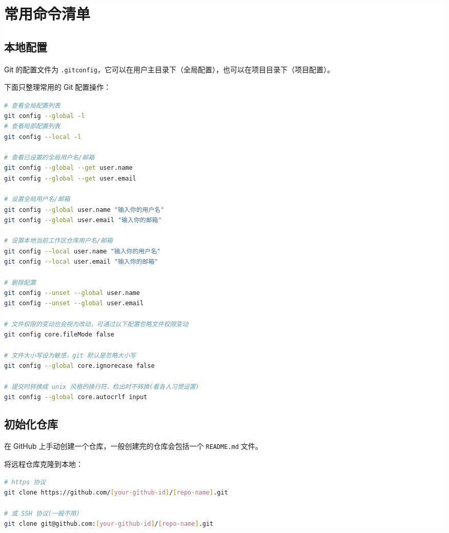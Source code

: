 # 常用命令清单

## 本地配置

Git 的配置文件为 `.gitconfig`，它可以在用户主目录下（全局配置），也可以在项目目录下（项目配置）。

下面只整理常用的 Git 配置操作：

```bash
# 查看全局配置列表
git config --global -l
# 查看局部配置列表
git config --local -l

# 查看已设置的全局用户名/邮箱
git config --global --get user.name
git config --global --get user.email

# 设置全局用户名/邮箱
git config --global user.name "输入你的用户名"
git config --global user.email "输入你的邮箱"

# 设置本地当前工作区仓库用户名/邮箱
git config --local user.name "输入你的用户名"
git config --local user.email "输入你的邮箱"

# 删除配置
git config --unset --global user.name
git config --unset --global user.email

# 文件权限的变动也会视为改动，可通过以下配置忽略文件权限变动
git config core.fileMode false

# 文件大小写设为敏感，git 默认是忽略大小写
git config --global core.ignorecase false

# 提交时转换成 unix 风格的换行符，检出时不转换(看各人习惯设置)
git config --global core.autocrlf input
```

## 初始化仓库

在 GitHub 上手动创建一个仓库，一般创建完的仓库会包括一个 `README.md` 文件。

将远程仓库克隆到本地：

```bash
# https 协议
git clone https://github.com/[your-github-id]/[repo-name].git

# 或 SSH 协议(一般不用)
git clone git@github.com:[your-github-id]/[repo-name].git
```
